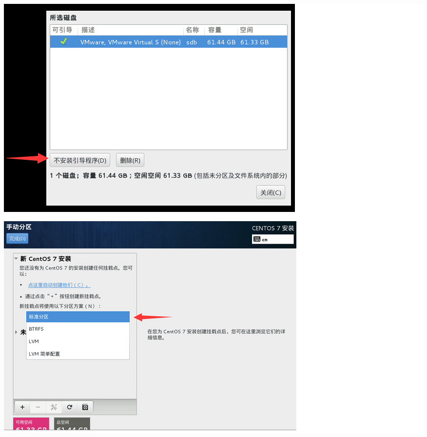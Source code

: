 ![no-install-grub](/media/files/vmware-to-win-linux/pic_11.jpg)

![std part](/media/files/vmware-to-win-linux/pic_12.jpg)
